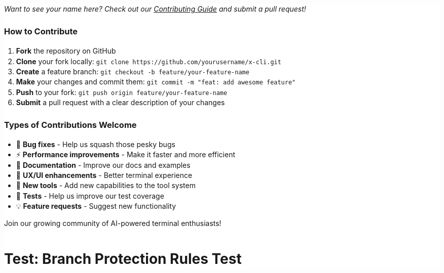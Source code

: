 _Want to see your name here? Check out our [Contributing Guide](CONTRIBUTING.md) and submit a pull request!_

### How to Contribute

1. **Fork** the repository on GitHub
2. **Clone** your fork locally: `git clone https://github.com/yourusername/x-cli.git`
3. **Create** a feature branch: `git checkout -b feature/your-feature-name`
4. **Make** your changes and commit them: `git commit -m "feat: add awesome feature"`
5. **Push** to your fork: `git push origin feature/your-feature-name`
6. **Submit** a pull request with a clear description of your changes

### Types of Contributions Welcome

- 🐛 **Bug fixes** - Help us squash those pesky bugs
- ⚡ **Performance improvements** - Make it faster and more efficient
- 📖 **Documentation** - Improve our docs and examples
- 🎨 **UX/UI enhancements** - Better terminal experience
- 🔧 **New tools** - Add new capabilities to the tool system
- 🧪 **Tests** - Help us improve our test coverage
- 💡 **Feature requests** - Suggest new functionality

Join our growing community of AI-powered terminal enthusiasts!

# Test: Branch Protection Rules Test
